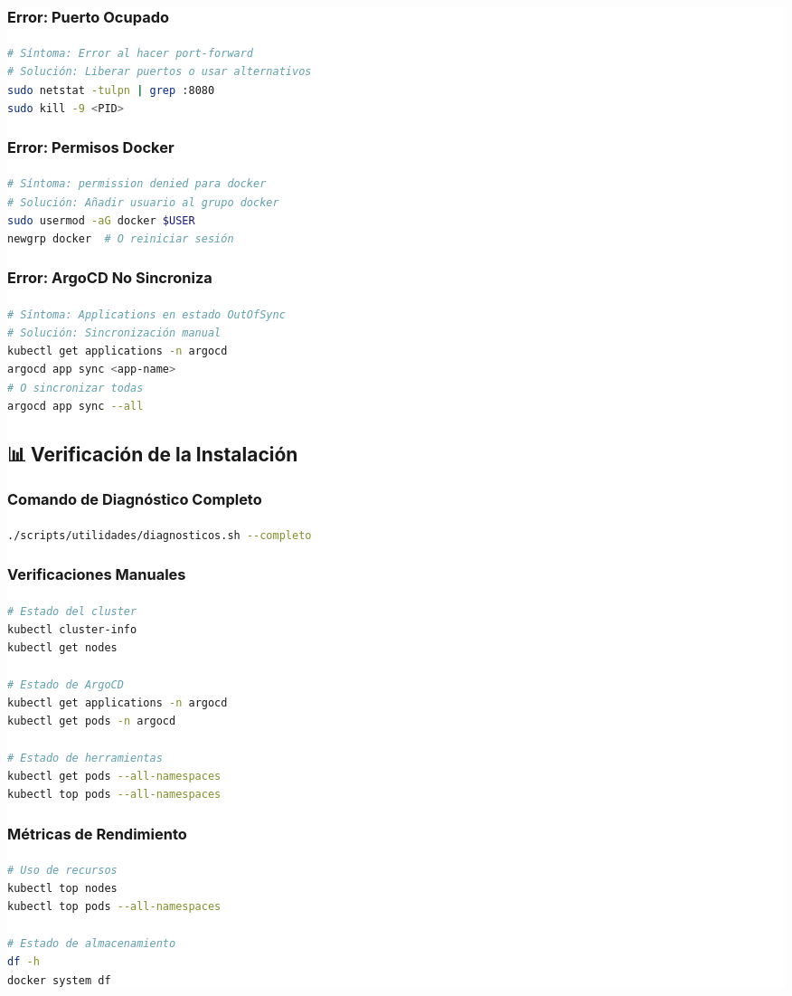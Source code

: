 ### **Error: Puerto Ocupado**
```bash
# Síntoma: Error al hacer port-forward
# Solución: Liberar puertos o usar alternativos
sudo netstat -tulpn | grep :8080
sudo kill -9 <PID>
```

### **Error: Permisos Docker**
```bash
# Síntoma: permission denied para docker
# Solución: Añadir usuario al grupo docker
sudo usermod -aG docker $USER
newgrp docker  # O reiniciar sesión
```

### **Error: ArgoCD No Sincroniza**
```bash
# Síntoma: Applications en estado OutOfSync
# Solución: Sincronización manual
kubectl get applications -n argocd
argocd app sync <app-name>
# O sincronizar todas
argocd app sync --all
```

## 📊 **Verificación de la Instalación**

### **Comando de Diagnóstico Completo**
```bash
./scripts/utilidades/diagnosticos.sh --completo
```

### **Verificaciones Manuales**
```bash
# Estado del cluster
kubectl cluster-info
kubectl get nodes

# Estado de ArgoCD
kubectl get applications -n argocd
kubectl get pods -n argocd

# Estado de herramientas
kubectl get pods --all-namespaces
kubectl top pods --all-namespaces
```

### **Métricas de Rendimiento**
```bash
# Uso de recursos
kubectl top nodes
kubectl top pods --all-namespaces

# Estado de almacenamiento
df -h
docker system df
```
